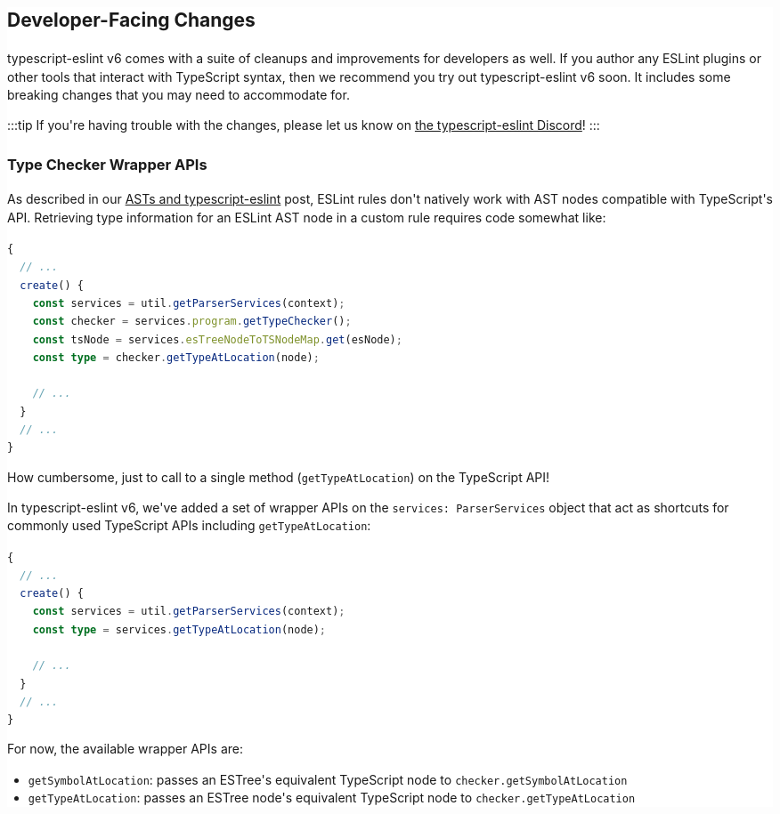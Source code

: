 ## Developer-Facing Changes

typescript-eslint v6 comes with a suite of cleanups and improvements for developers as well.
If you author any ESLint plugins or other tools that interact with TypeScript syntax, then we recommend you try out typescript-eslint v6 soon.
It includes some breaking changes that you may need to accommodate for.

:::tip
If you're having trouble with the changes, please let us know on [the typescript-eslint Discord](https://discord.gg/FSxKq8Tdyg)!
:::

### Type Checker Wrapper APIs

As described in our [ASTs and typescript-eslint](/blog/asts-and-typescript-eslint) post, ESLint rules don't natively work with AST nodes compatible with TypeScript's API.
Retrieving type information for an ESLint AST node in a custom rule requires code somewhat like:

```ts title="custom-rule-with-v5.ts"
{
  // ...
  create() {
    const services = util.getParserServices(context);
    const checker = services.program.getTypeChecker();
    const tsNode = services.esTreeNodeToTSNodeMap.get(esNode);
    const type = checker.getTypeAtLocation(node);

    // ...
  }
  // ...
}
```

How cumbersome, just to call to a single method (`getTypeAtLocation`) on the TypeScript API!

In typescript-eslint v6, we've added a set of wrapper APIs on the `services: ParserServices` object that act as shortcuts for commonly used TypeScript APIs including `getTypeAtLocation`:

```ts title="custom-rule-with-v6.ts"
{
  // ...
  create() {
    const services = util.getParserServices(context);
    const type = services.getTypeAtLocation(node);

    // ...
  }
  // ...
}
```

For now, the available wrapper APIs are:

- `getSymbolAtLocation`: passes an ESTree's equivalent TypeScript node to `checker.getSymbolAtLocation`
- `getTypeAtLocation`: passes an ESTree node's equivalent TypeScript node to `checker.getTypeAtLocation`
